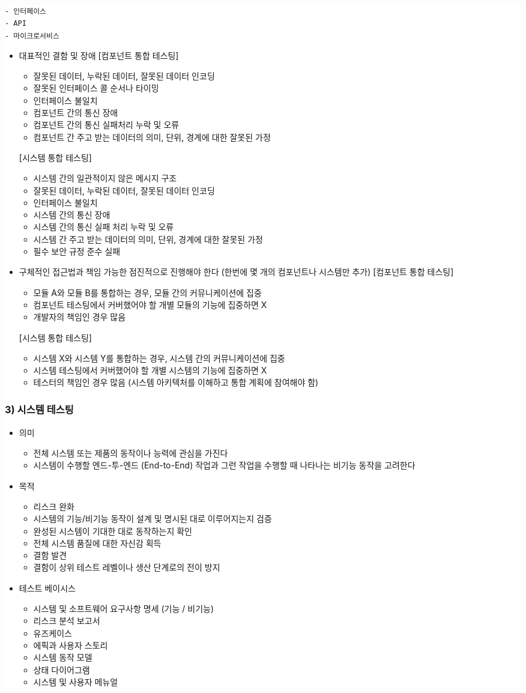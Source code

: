 	- 인터페이스
	- API
	- 마이크로서비스	
* 대표적인 결함 및 장애
	[컴포넌트 통합 테스팅]
	- 잘못된 데이터, 누락된 데이터, 잘못된 데이터 인코딩
	- 잘못된 인터페이스 콜 순서나 타이밍
	- 인터페이스 불일치
	- 컴포넌트 간의 통신 장애
	- 컴포넌트 간의 통신 실패처리 누락 및 오류
	- 컴포넌트 간 주고 받는 데이터의 의미, 단위, 경계에 대한 잘못된 가정

	[시스템 통합 테스팅]
	- 시스템 간의 일관적이지 않은 메시지 구조
	- 잘못된 데이터, 누락된 데이터, 잘못된 데이터 인코딩
	- 인터페이스 불일치
	- 시스템 간의 통신 장애
	- 시스템 간의 통신 실패 처리 누락 및 오류
	- 시스템 간 주고 받는 데이터의 의미, 단위, 경계에 대한 잘못된 가정
	- 필수 보안 규정 준수 실패
* 구체적인 접근법과 책임
	가능한 점진적으로 진행해야 한다 (한번에 몇 개의 컴포넌트나 시스템만 추가)
	[컴포넌트 통합 테스팅]
	- 모듈 A와 모듈 B를 통합하는 경우, 모듈 간의 커뮤니케이션에 집중
	- 컴포넌트 테스팅에서 커버했어야 할 개별 모듈의 기능에 집중하면 X
	- 개발자의 책임인 경우 많음

	[시스템 통합 테스팅]
	- 시스템 X와 시스템 Y를 통합하는 경우, 시스템 간의 커뮤니케이션에 집중
	- 시스템 테스팅에서 커버했어야 할 개별 시스템의 기능에 집중하면 X
	- 테스터의 책임인 경우 많음 (시스템 아키텍처를 이해하고 통합 계획에 참여해야 함)
	

### 3) 시스템 테스팅
* 의미
	- 전체 시스템 또는 제품의 동작이나 능력에 관심을 가진다
	- 시스템이 수행할 엔드-투-엔드 (End-to-End) 작업과 그런 작업을 수행할 때 나타나는 비기능 동작을 고려한다
	
* 목적
	- 리스크 완화
	- 시스템의 기능/비기능 동작이 설계 및 명시된 대로 이루어지는지 검증
	- 완성된 시스템이 기대한 대로 동작하는지 확인
	- 전체 시스템 품질에 대한 자신감 획득
	- 결함 발견
	- 결함이 상위 테스트 레벨이나 생산 단계로의 전이 방지

* 테스트 베이시스
	- 시스템 및 소프트웨어 요구사항 명세 (기능 / 비기능)
	- 리스크 분석 보고서
	- 유즈케이스
	- 에픽과 사용자 스토리
	- 시스템 동작 모델
	- 상태 다이어그램
	- 시스템 및 사용자 메뉴얼
